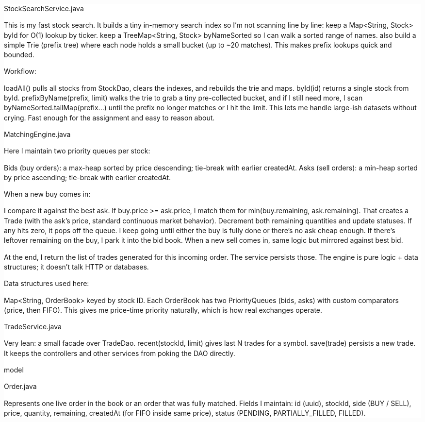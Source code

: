 StockSearchService.java

This is my fast stock search. It builds a tiny in-memory search index so I’m not scanning line by line:
keep a Map<String, Stock> byId for O(1) lookup by ticker.
keep a TreeMap<String, Stock> byNameSorted so I can walk a sorted range of names.
also build a simple Trie (prefix tree) where each node holds a small bucket (up to ~20 matches). This makes prefix lookups quick and bounded.

Workflow:

loadAll() pulls all stocks from StockDao, clears the indexes, and rebuilds the trie and maps.
byId(id) returns a single stock from byId.
prefixByName(prefix, limit) walks the trie to grab a tiny pre-collected bucket, and if I still need more, I scan byNameSorted.tailMap(prefix...) until the prefix no longer matches or I hit the limit.
This lets me handle large-ish datasets without crying. Fast enough for the assignment and easy to reason about.


MatchingEngine.java

Here I maintain two priority queues per stock:

Bids (buy orders): a max-heap sorted by price descending; tie-break with earlier createdAt.
Asks (sell orders): a min-heap sorted by price ascending; tie-break with earlier createdAt.

When a new buy comes in:

I compare it against the best ask. If buy.price >= ask.price, I match them for min(buy.remaining, ask.remaining). That creates a Trade (with the ask’s price, standard continuous market behavior).
Decrement both remaining quantities and update statuses. If any hits zero, it pops off the queue. I keep going until either the buy is fully done or there’s no ask cheap enough.
If there’s leftover remaining on the buy, I park it into the bid book.
When a new sell comes in, same logic but mirrored against best bid.

At the end, I return the list of trades generated for this incoming order. The service persists those. The engine is pure logic + data structures; it doesn’t talk HTTP or databases.

Data structures used here:

Map<String, OrderBook> keyed by stock ID.
Each OrderBook has two PriorityQueue<Order>s (bids, asks) with custom comparators (price, then FIFO).
This gives me price-time priority naturally, which is how real exchanges operate.

TradeService.java

Very lean: a small facade over TradeDao.
recent(stockId, limit) gives last N trades for a symbol.
save(trade) persists a new trade.
It keeps the controllers and other services from poking the DAO directly.





model 

Order.java

Represents one live order in the book or an order that was fully matched.
Fields I maintain:
id (uuid), stockId, side (BUY / SELL),
price, quantity, remaining,
createdAt (for FIFO inside same price),
status (PENDING, PARTIALLY_FILLED, FILLED).

